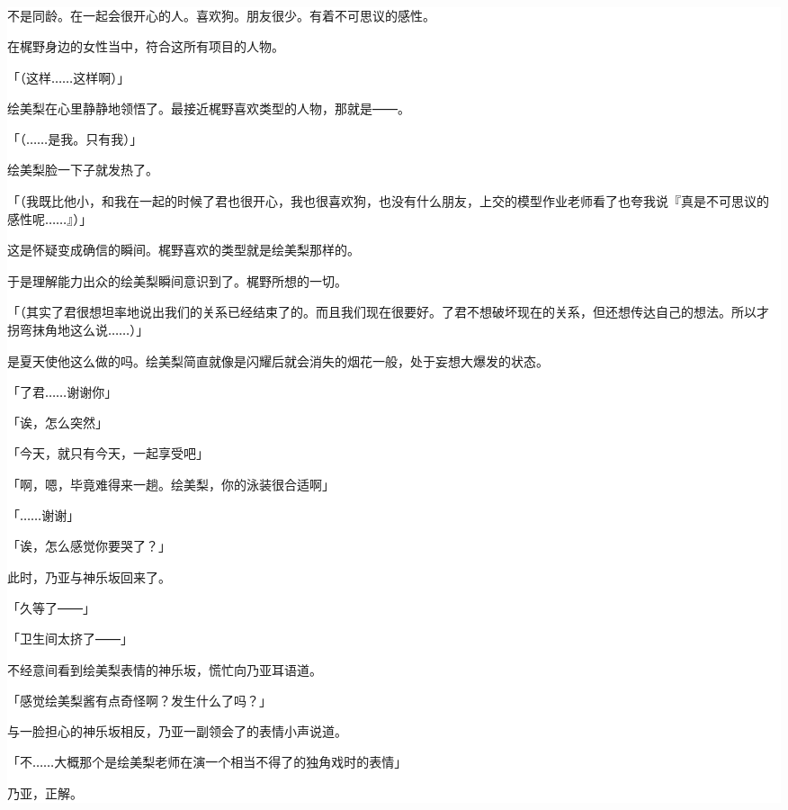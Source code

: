 不是同龄。在一起会很开心的人。喜欢狗。朋友很少。有着不可思议的感性。

在梶野身边的女性当中，符合这所有项目的人物。

「（这样……这样啊）」

绘美梨在心里静静地领悟了。最接近梶野喜欢类型的人物，那就是——。

「（……是我。只有我）」

绘美梨脸一下子就发热了。

「（我既比他小，和我在一起的时候了君也很开心，我也很喜欢狗，也没有什么朋友，上交的模型作业老师看了也夸我说『真是不可思议的感性呢……』）」

这是怀疑变成确信的瞬间。梶野喜欢的类型就是绘美梨那样的。

于是理解能力出众的绘美梨瞬间意识到了。梶野所想的一切。

「（其实了君很想坦率地说出我们的关系已经结束了的。而且我们现在很要好。了君不想破坏现在的关系，但还想传达自己的想法。所以才拐弯抹角地这么说……）」

是夏天使他这么做的吗。绘美梨简直就像是闪耀后就会消失的烟花一般，处于妄想大爆发的状态。

「了君……谢谢你」

「诶，怎么突然」

「今天，就只有今天，一起享受吧」

「啊，嗯，毕竟难得来一趟。绘美梨，你的泳装很合适啊」

「……谢谢」

「诶，怎么感觉你要哭了？」

此时，乃亚与神乐坂回来了。

「久等了——」

「卫生间太挤了——」

不经意间看到绘美梨表情的神乐坂，慌忙向乃亚耳语道。

「感觉绘美梨酱有点奇怪啊？发生什么了吗？」

与一脸担心的神乐坂相反，乃亚一副领会了的表情小声说道。

「不……大概那个是绘美梨老师在演一个相当不得了的独角戏时的表情」

乃亚，正解。

